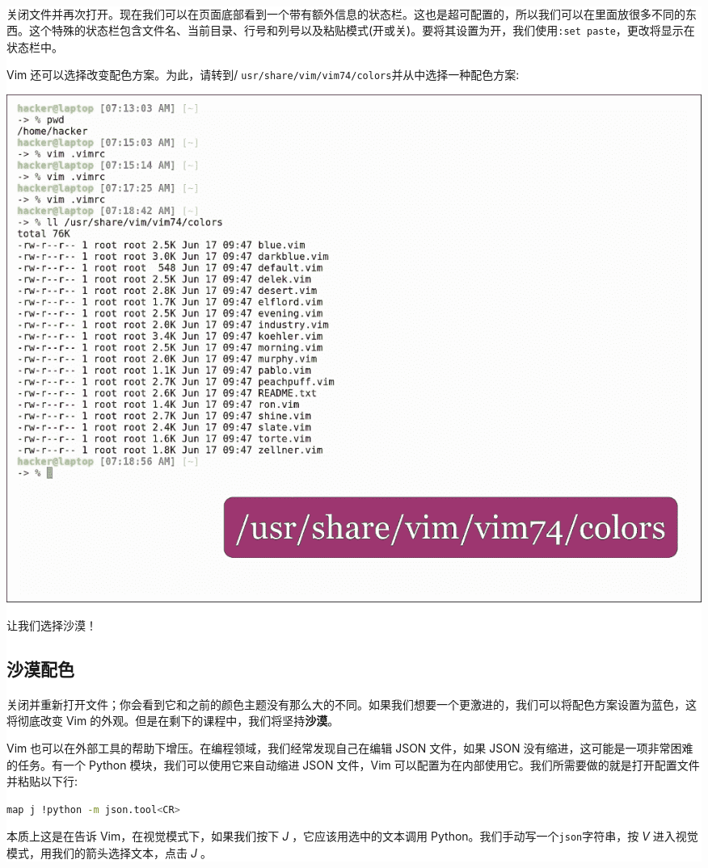 关闭文件并再次打开。现在我们可以在页面底部看到一个带有额外信息的状态栏。这也是超可配置的，所以我们可以在里面放很多不同的东西。这个特殊的状态栏包含文件名、当前目录、行号和列号以及粘贴模式(开或关)。要将其设置为开，我们使用`:set paste`，更改将显示在状态栏中。

Vim 还可以选择改变配色方案。为此，请转到/ `usr/share/vim/vim74/colors`并从中选择一种配色方案:

![Supercharging Vim](img/image_03_002.jpg)

让我们选择沙漠！

## 沙漠配色

关闭并重新打开文件；你会看到它和之前的颜色主题没有那么大的不同。如果我们想要一个更激进的，我们可以将配色方案设置为蓝色，这将彻底改变 Vim 的外观。但是在剩下的课程中，我们将坚持**沙漠**。

Vim 也可以在外部工具的帮助下增压。在编程领域，我们经常发现自己在编辑 JSON 文件，如果 JSON 没有缩进，这可能是一项非常困难的任务。有一个 Python 模块，我们可以使用它来自动缩进 JSON 文件，Vim 可以配置为在内部使用它。我们所需要做的就是打开配置文件并粘贴以下行:

```sh
map j !python -m json.tool<CR>

```

本质上这是在告诉 Vim，在视觉模式下，如果我们按下 *J* ，它应该用选中的文本调用 Python。我们手动写一个`json`字符串，按 *V* 进入视觉模式，用我们的箭头选择文本，点击 *J* 。
